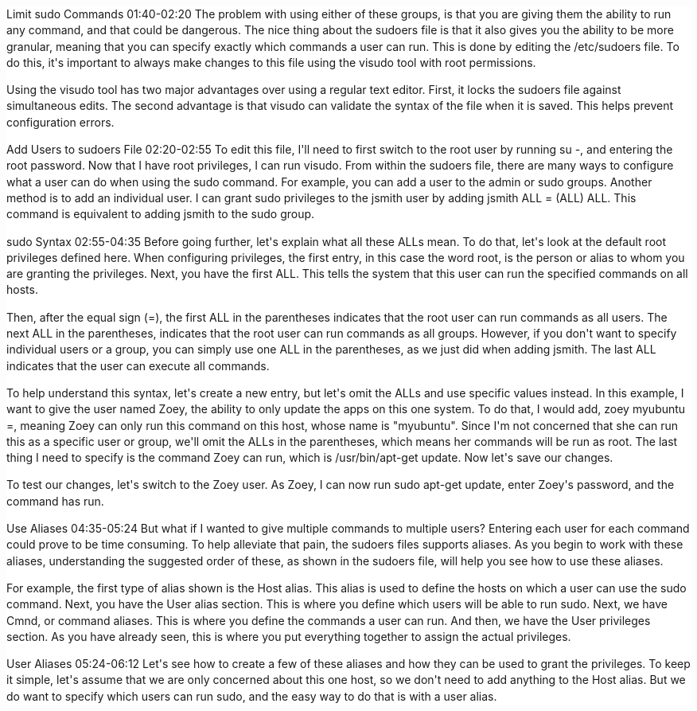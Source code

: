 Limit sudo Commands 01:40-02:20
The problem with using either of these groups, is that you are giving them the ability to run any command, and that could be dangerous. The nice thing about the sudoers file is that it also gives you the ability to be more granular, meaning that you can specify exactly which commands a user can run. This is done by editing the /etc/sudoers file. To do this, it's important to always make changes to this file using the visudo tool with root permissions.

Using the visudo tool has two major advantages over using a regular text editor. First, it locks the sudoers file against simultaneous edits. The second advantage is that visudo can validate the syntax of the file when it is saved. This helps prevent configuration errors.

Add Users to sudoers File 02:20-02:55
To edit this file, I'll need to first switch to the root user by running su -, and entering the root password. Now that I have root privileges, I can run visudo. From within the sudoers file, there are many ways to configure what a user can do when using the sudo command. For example, you can add a user to the admin or sudo groups. Another method is to add an individual user. I can grant sudo privileges to the jsmith user by adding jsmith ALL = (ALL) ALL. This command is equivalent to adding jsmith to the sudo group.

sudo Syntax 02:55-04:35
Before going further, let's explain what all these ALLs mean. To do that, let's look at the default root privileges defined here. When configuring privileges, the first entry, in this case the word root, is the person or alias to whom you are granting the privileges. Next, you have the first ALL. This tells the system that this user can run the specified commands on all hosts.

Then, after the equal sign (=), the first ALL in the parentheses indicates that the root user can run commands as all users. The next ALL in the parentheses, indicates that the root user can run commands as all groups. However, if you don't want to specify individual users or a group, you can simply use one ALL in the parentheses, as we just did when adding jsmith. The last ALL indicates that the user can execute all commands.

To help understand this syntax, let's create a new entry, but let's omit the ALLs and use specific values instead. In this example, I want to give the user named Zoey, the ability to only update the apps on this one system. To do that, I would add, zoey myubuntu =, meaning Zoey can only run this command on this host, whose name is "myubuntu". Since I'm not concerned that she can run this as a specific user or group, we'll omit the ALLs in the parentheses, which means her commands will be run as root. The last thing I need to specify is the command Zoey can run, which is /usr/bin/apt-get update. Now let's save our changes.

To test our changes, let's switch to the Zoey user. As Zoey, I can now run sudo apt-get update, enter Zoey's password, and the command has run.

Use Aliases 04:35-05:24
But what if I wanted to give multiple commands to multiple users? Entering each user for each command could prove to be time consuming. To help alleviate that pain, the sudoers files supports aliases. As you begin to work with these aliases, understanding the suggested order of these, as shown in the sudoers file, will help you see how to use these aliases.

For example, the first type of alias shown is the Host alias. This alias is used to define the hosts on which a user can use the sudo command. Next, you have the User alias section. This is where you define which users will be able to run sudo. Next, we have Cmnd, or command aliases. This is where you define the commands a user can run. And then, we have the User privileges section. As you have already seen, this is where you put everything together to assign the actual privileges.

User Aliases 05:24-06:12
Let's see how to create a few of these aliases and how they can be used to grant the privileges. To keep it simple, let's assume that we are only concerned about this one host, so we don't need to add anything to the Host alias. But we do want to specify which users can run sudo, and the easy way to do that is with a user alias.

